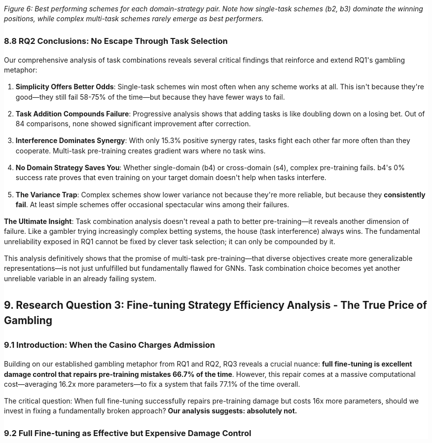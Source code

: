 *Figure 6: Best performing schemes for each domain-strategy pair. Note how single-task schemes (b2, b3) dominate the winning positions, while complex multi-task schemes rarely emerge as best performers.*

### 8.8 RQ2 Conclusions: No Escape Through Task Selection

Our comprehensive analysis of task combinations reveals several critical findings that reinforce and extend RQ1's gambling metaphor:

1. **Simplicity Offers Better Odds**: Single-task schemes win most often when any scheme works at all. This isn't because they're good—they still fail 58-75% of the time—but because they have fewer ways to fail.

2. **Task Addition Compounds Failure**: Progressive analysis shows that adding tasks is like doubling down on a losing bet. Out of 84 comparisons, none showed significant improvement after correction.

3. **Interference Dominates Synergy**: With only 15.3% positive synergy rates, tasks fight each other far more often than they cooperate. Multi-task pre-training creates gradient wars where no task wins.

4. **No Domain Strategy Saves You**: Whether single-domain (b4) or cross-domain (s4), complex pre-training fails. b4's 0% success rate proves that even training on your target domain doesn't help when tasks interfere.

5. **The Variance Trap**: Complex schemes show lower variance not because they're more reliable, but because they **consistently fail**. At least simple schemes offer occasional spectacular wins among their failures.

**The Ultimate Insight**: Task combination analysis doesn't reveal a path to better pre-training—it reveals another dimension of failure. Like a gambler trying increasingly complex betting systems, the house (task interference) always wins. The fundamental unreliability exposed in RQ1 cannot be fixed by clever task selection; it can only be compounded by it.

This analysis definitively shows that the promise of multi-task pre-training—that diverse objectives create more generalizable representations—is not just unfulfilled but fundamentally flawed for GNNs. Task combination choice becomes yet another unreliable variable in an already failing system.

## 9. Research Question 3: Fine-tuning Strategy Efficiency Analysis - The True Price of Gambling

### 9.1 Introduction: When the Casino Charges Admission

Building on our established gambling metaphor from RQ1 and RQ2, RQ3 reveals a crucial nuance: **full fine-tuning is excellent damage control that repairs pre-training mistakes 66.7% of the time**. However, this repair comes at a massive computational cost—averaging 16.2x more parameters—to fix a system that fails 77.1% of the time overall.

The critical question: When full fine-tuning successfully repairs pre-training damage but costs 16x more parameters, should we invest in fixing a fundamentally broken approach? **Our analysis suggests: absolutely not.**

### 9.2 Full Fine-tuning as Effective but Expensive Damage Control
